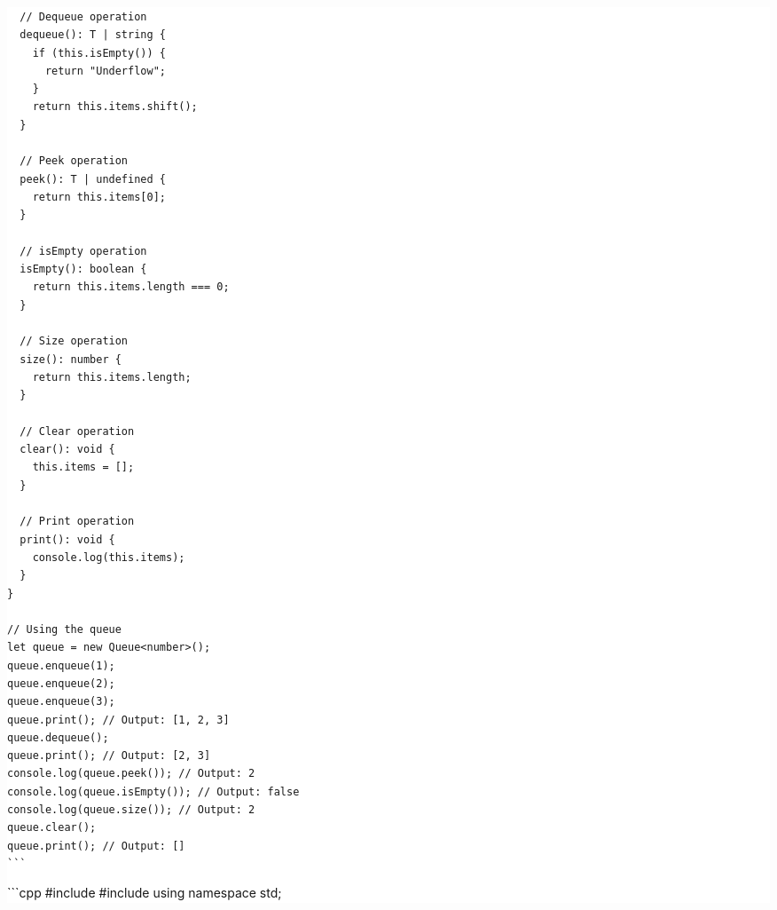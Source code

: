       // Dequeue operation
      dequeue(): T | string {
        if (this.isEmpty()) {
          return "Underflow";
        }
        return this.items.shift();
      }

      // Peek operation
      peek(): T | undefined {
        return this.items[0];
      }

      // isEmpty operation
      isEmpty(): boolean {
        return this.items.length === 0;
      }

      // Size operation
      size(): number {
        return this.items.length;
      }

      // Clear operation
      clear(): void {
        this.items = [];
      }

      // Print operation
      print(): void {
        console.log(this.items);
      }
    }

    // Using the queue
    let queue = new Queue<number>();
    queue.enqueue(1);
    queue.enqueue(2);
    queue.enqueue(3);
    queue.print(); // Output: [1, 2, 3]
    queue.dequeue();
    queue.print(); // Output: [2, 3]
    console.log(queue.peek()); // Output: 2
    console.log(queue.isEmpty()); // Output: false
    console.log(queue.size()); // Output: 2
    queue.clear();
    queue.print(); // Output: []
    ```

   </TabItem>
   <TabItem value="c++" label="C++">    
    ```cpp
    #include <iostream>
    #include <vector>
    using namespace std;
